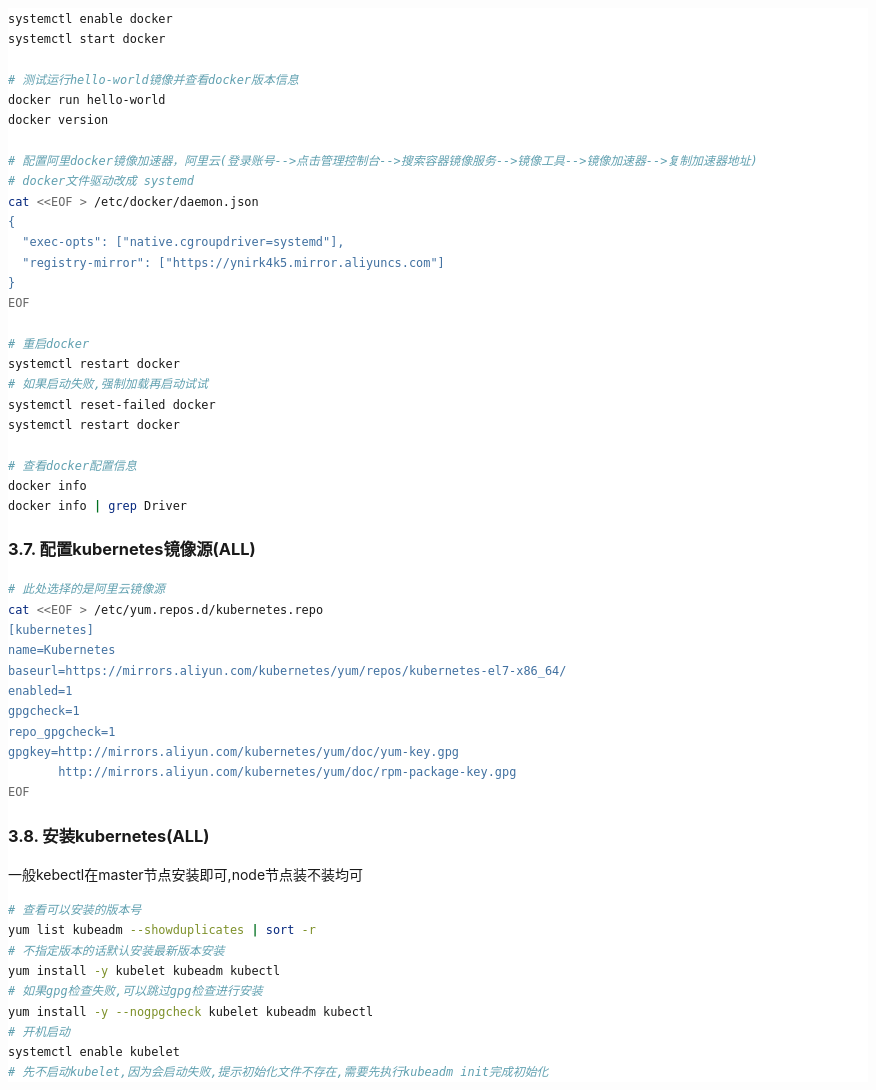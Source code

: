 ```bash
systemctl enable docker
systemctl start docker

# 测试运行hello-world镜像并查看docker版本信息
docker run hello-world
docker version

# 配置阿里docker镜像加速器，阿里云(登录账号-->点击管理控制台-->搜索容器镜像服务-->镜像工具-->镜像加速器-->复制加速器地址)
# docker文件驱动改成 systemd
cat <<EOF > /etc/docker/daemon.json
{
  "exec-opts": ["native.cgroupdriver=systemd"],
  "registry-mirror": ["https://ynirk4k5.mirror.aliyuncs.com"]
}
EOF

# 重启docker
systemctl restart docker
# 如果启动失败,强制加载再启动试试
systemctl reset-failed docker
systemctl restart docker

# 查看docker配置信息
docker info
docker info | grep Driver
```

### 3.7. 配置kubernetes镜像源(ALL)

```bash
# 此处选择的是阿里云镜像源
cat <<EOF > /etc/yum.repos.d/kubernetes.repo
[kubernetes]
name=Kubernetes
baseurl=https://mirrors.aliyun.com/kubernetes/yum/repos/kubernetes-el7-x86_64/
enabled=1
gpgcheck=1
repo_gpgcheck=1
gpgkey=http://mirrors.aliyun.com/kubernetes/yum/doc/yum-key.gpg
       http://mirrors.aliyun.com/kubernetes/yum/doc/rpm-package-key.gpg
EOF
```

### 3.8. 安装kubernetes(ALL)

一般kebectl在master节点安装即可,node节点装不装均可

```bash
# 查看可以安装的版本号
yum list kubeadm --showduplicates | sort -r
# 不指定版本的话默认安装最新版本安装
yum install -y kubelet kubeadm kubectl
# 如果gpg检查失败,可以跳过gpg检查进行安装
yum install -y --nogpgcheck kubelet kubeadm kubectl
# 开机启动
systemctl enable kubelet
# 先不启动kubelet,因为会启动失败,提示初始化文件不存在,需要先执行kubeadm init完成初始化
```
